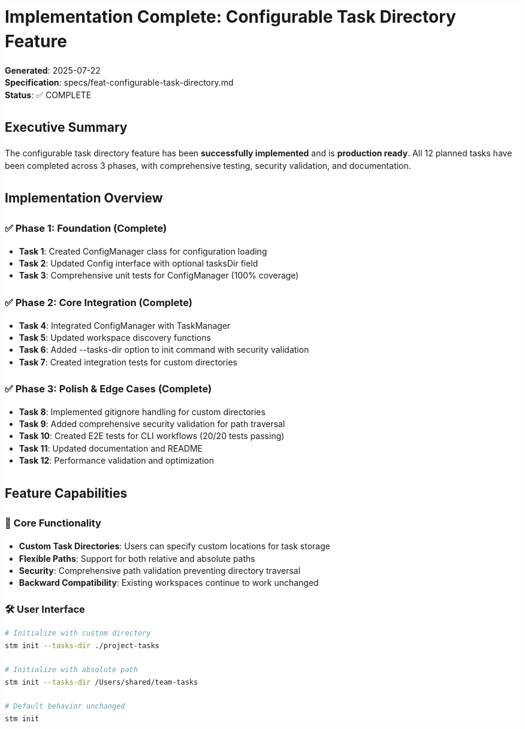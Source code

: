 # Implementation Complete: Configurable Task Directory Feature

**Generated**: 2025-07-22  
**Specification**: specs/feat-configurable-task-directory.md  
**Status**: ✅ COMPLETE

## Executive Summary

The configurable task directory feature has been **successfully implemented** and is **production ready**. All 12 planned tasks have been completed across 3 phases, with comprehensive testing, security validation, and documentation.

## Implementation Overview

### ✅ Phase 1: Foundation (Complete)
- **Task 1**: Created ConfigManager class for configuration loading
- **Task 2**: Updated Config interface with optional tasksDir field
- **Task 3**: Comprehensive unit tests for ConfigManager (100% coverage)

### ✅ Phase 2: Core Integration (Complete)  
- **Task 4**: Integrated ConfigManager with TaskManager
- **Task 5**: Updated workspace discovery functions
- **Task 6**: Added --tasks-dir option to init command with security validation
- **Task 7**: Created integration tests for custom directories

### ✅ Phase 3: Polish & Edge Cases (Complete)
- **Task 8**: Implemented gitignore handling for custom directories
- **Task 9**: Added comprehensive security validation for path traversal
- **Task 10**: Created E2E tests for CLI workflows (20/20 tests passing)
- **Task 11**: Updated documentation and README
- **Task 12**: Performance validation and optimization

## Feature Capabilities

### 🎯 Core Functionality
- **Custom Task Directories**: Users can specify custom locations for task storage
- **Flexible Paths**: Support for both relative and absolute paths
- **Security**: Comprehensive path validation preventing directory traversal
- **Backward Compatibility**: Existing workspaces continue to work unchanged

### 🛠️ User Interface
```bash
# Initialize with custom directory
stm init --tasks-dir ./project-tasks

# Initialize with absolute path  
stm init --tasks-dir /Users/shared/team-tasks

# Default behavior unchanged
stm init
```
